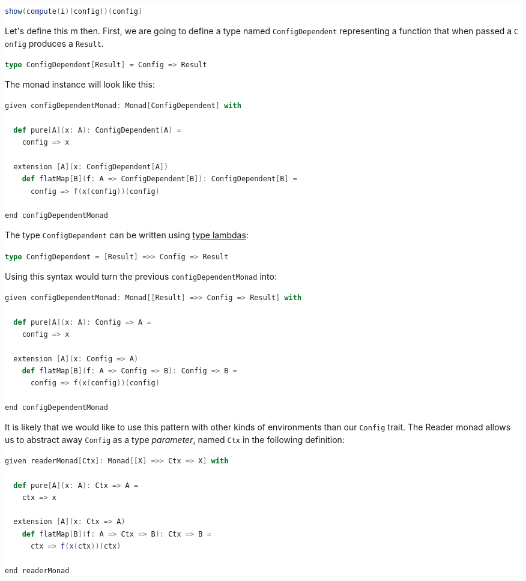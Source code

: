 ```scala
show(compute(i)(config))(config)
```

Let's define this m then. First, we are going to define a type named `ConfigDependent` representing a function that when passed a `Config` produces a `Result`.

```scala
type ConfigDependent[Result] = Config => Result
```

The monad instance will look like this:

```scala
given configDependentMonad: Monad[ConfigDependent] with

  def pure[A](x: A): ConfigDependent[A] =
    config => x

  extension [A](x: ConfigDependent[A])
    def flatMap[B](f: A => ConfigDependent[B]): ConfigDependent[B] =
      config => f(x(config))(config)

end configDependentMonad
```

The type `ConfigDependent` can be written using [type lambdas](../new-types/type-lambdas.html):

```scala
type ConfigDependent = [Result] =>> Config => Result
```

Using this syntax would turn the previous `configDependentMonad` into:

```scala
given configDependentMonad: Monad[[Result] =>> Config => Result] with

  def pure[A](x: A): Config => A =
    config => x

  extension [A](x: Config => A)
    def flatMap[B](f: A => Config => B): Config => B =
      config => f(x(config))(config)

end configDependentMonad
```

It is likely that we would like to use this pattern with other kinds of environments than our `Config` trait. The Reader monad allows us to abstract away `Config` as a type _parameter_, named `Ctx` in the following definition:

```scala
given readerMonad[Ctx]: Monad[[X] =>> Ctx => X] with

  def pure[A](x: A): Ctx => A =
    ctx => x

  extension [A](x: Ctx => A)
    def flatMap[B](f: A => Ctx => B): Ctx => B =
      ctx => f(x(ctx))(ctx)

end readerMonad
```
